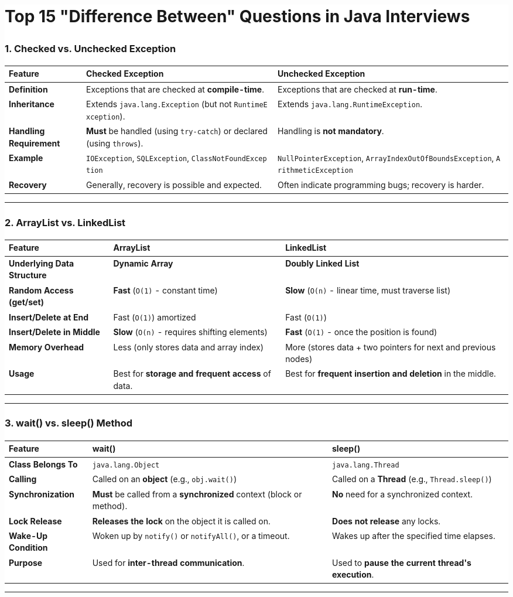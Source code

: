 # Top 15 "Difference Between" Questions in Java Interviews

### 1. Checked vs. Unchecked Exception

| Feature | Checked Exception | Unchecked Exception |
| :--- | :--- | :--- |
| **Definition** | Exceptions that are checked at **compile-time**. | Exceptions that are checked at **run-time**. |
| **Inheritance** | Extends `java.lang.Exception` (but not `RuntimeException`). | Extends `java.lang.RuntimeException`. |
| **Handling Requirement** | **Must** be handled (using `try-catch`) or declared (using `throws`). | Handling is **not mandatory**. |
| **Example** | `IOException`, `SQLException`, `ClassNotFoundException` | `NullPointerException`, `ArrayIndexOutOfBoundsException`, `ArithmeticException` |
| **Recovery** | Generally, recovery is possible and expected. | Often indicate programming bugs; recovery is harder. |

---

### 2. ArrayList vs. LinkedList

| Feature | ArrayList | LinkedList |
| :--- | :--- | :--- |
| **Underlying Data Structure** | **Dynamic Array** | **Doubly Linked List** |
| **Random Access (get/set)** | **Fast** (`O(1)` - constant time) | **Slow** (`O(n)` - linear time, must traverse list) |
| **Insert/Delete at End** | Fast (`O(1)`) amortized | Fast (`O(1)`) |
| **Insert/Delete in Middle** | **Slow** (`O(n)` - requires shifting elements) | **Fast** (`O(1)` - once the position is found) |
| **Memory Overhead** | Less (only stores data and array index) | More (stores data + two pointers for next and previous nodes) |
| **Usage** | Best for **storage and frequent access** of data. | Best for **frequent insertion and deletion** in the middle. |

---

### 3. wait() vs. sleep() Method

| Feature | wait() | sleep() |
| :--- | :--- | :--- |
| **Class Belongs To** | `java.lang.Object` | `java.lang.Thread` |
| **Calling** | Called on an **object** (e.g., `obj.wait()`) | Called on a **Thread** (e.g., `Thread.sleep()`) |
| **Synchronization** | **Must** be called from a **synchronized** context (block or method). | **No** need for a synchronized context. |
| **Lock Release** | **Releases the lock** on the object it is called on. | **Does not release** any locks. |
| **Wake-Up Condition** | Woken up by `notify()` or `notifyAll()`, or a timeout. | Wakes up after the specified time elapses. |
| **Purpose** | Used for **inter-thread communication**. | Used to **pause the current thread's execution**. |

---
